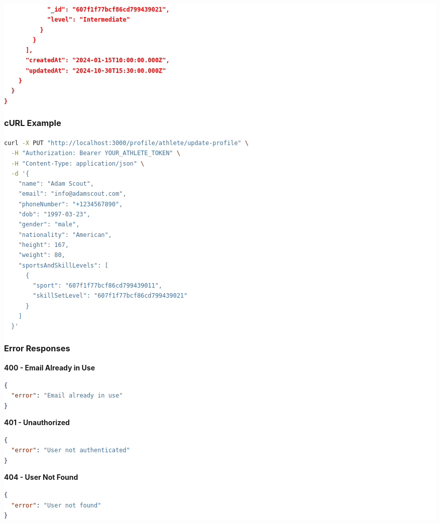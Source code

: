 ```json
            "_id": "607f1f77bcf86cd799439021",
            "level": "Intermediate"
          }
        }
      ],
      "createdAt": "2024-01-15T10:00:00.000Z",
      "updatedAt": "2024-10-30T15:30:00.000Z"
    }
  }
}
```

### cURL Example

```bash
curl -X PUT "http://localhost:3000/profile/athlete/update-profile" \
  -H "Authorization: Bearer YOUR_ATHLETE_TOKEN" \
  -H "Content-Type: application/json" \
  -d '{
    "name": "Adam Scout",
    "email": "info@adamscout.com",
    "phoneNumber": "+1234567890",
    "dob": "1997-03-23",
    "gender": "male",
    "nationality": "American",
    "height": 167,
    "weight": 80,
    "sportsAndSkillLevels": [
      {
        "sport": "607f1f77bcf86cd799439011",
        "skillSetLevel": "607f1f77bcf86cd799439021"
      }
    ]
  }'
```

### Error Responses

**400 - Email Already in Use**
```json
{
  "error": "Email already in use"
}
```

**401 - Unauthorized**
```json
{
  "error": "User not authenticated"
}
```

**404 - User Not Found**
```json
{
  "error": "User not found"
}
```
